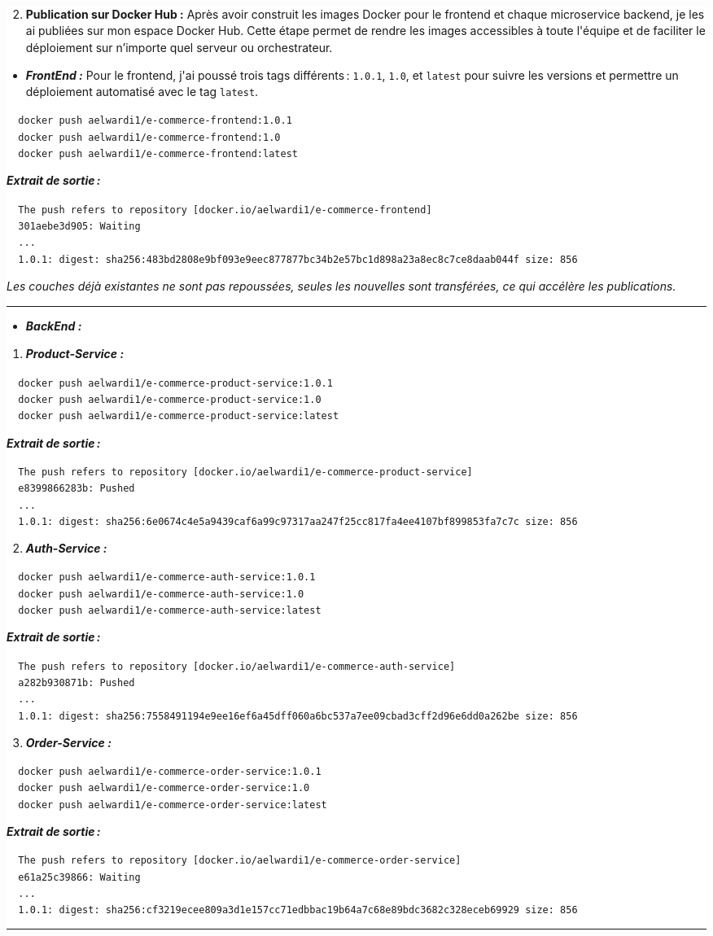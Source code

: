 
2. **Publication sur Docker Hub :**
Après avoir construit les images Docker pour le frontend et chaque microservice backend, je les ai publiées sur mon espace Docker Hub. Cette étape permet de rendre les images accessibles à toute l'équipe et de faciliter le déploiement sur n’importe quel serveur ou orchestrateur.

- ***FrontEnd :***
Pour le frontend, j'ai poussé trois tags différents : `1.0.1`, `1.0`, et `latest` pour suivre les versions et permettre un déploiement automatisé avec le tag `latest`.
```bash
  docker push aelwardi1/e-commerce-frontend:1.0.1
  docker push aelwardi1/e-commerce-frontend:1.0
  docker push aelwardi1/e-commerce-frontend:latest
```
***Extrait de sortie :***
```
  The push refers to repository [docker.io/aelwardi1/e-commerce-frontend]
  301aebe3d905: Waiting
  ...
  1.0.1: digest: sha256:483bd2808e9bf093e9eec877877bc34b2e57bc1d898a23a8ec8c7ce8daab044f size: 856
```
*Les couches déjà existantes ne sont pas repoussées, seules les nouvelles sont transférées, ce qui accélère les publications.*

---

- ***BackEnd :***
1. ***Product-Service :***
```bash
  docker push aelwardi1/e-commerce-product-service:1.0.1
  docker push aelwardi1/e-commerce-product-service:1.0
  docker push aelwardi1/e-commerce-product-service:latest
```
***Extrait de sortie :***
```
  The push refers to repository [docker.io/aelwardi1/e-commerce-product-service]
  e8399866283b: Pushed
  ...
  1.0.1: digest: sha256:6e0674c4e5a9439caf6a99c97317aa247f25cc817fa4ee4107bf899853fa7c7c size: 856
```
2. ***Auth-Service :***
```bash
  docker push aelwardi1/e-commerce-auth-service:1.0.1
  docker push aelwardi1/e-commerce-auth-service:1.0
  docker push aelwardi1/e-commerce-auth-service:latest
```
***Extrait de sortie :***
```
  The push refers to repository [docker.io/aelwardi1/e-commerce-auth-service]
  a282b930871b: Pushed
  ...
  1.0.1: digest: sha256:7558491194e9ee16ef6a45dff060a6bc537a7ee09cbad3cff2d96e6dd0a262be size: 856
```

3. ***Order-Service :***
```bash
  docker push aelwardi1/e-commerce-order-service:1.0.1
  docker push aelwardi1/e-commerce-order-service:1.0
  docker push aelwardi1/e-commerce-order-service:latest
```
***Extrait de sortie :***
```
  The push refers to repository [docker.io/aelwardi1/e-commerce-order-service]
  e61a25c39866: Waiting
  ...
  1.0.1: digest: sha256:cf3219ecee809a3d1e157cc71edbbac19b64a7c68e89bdc3682c328eceb69929 size: 856
```

---